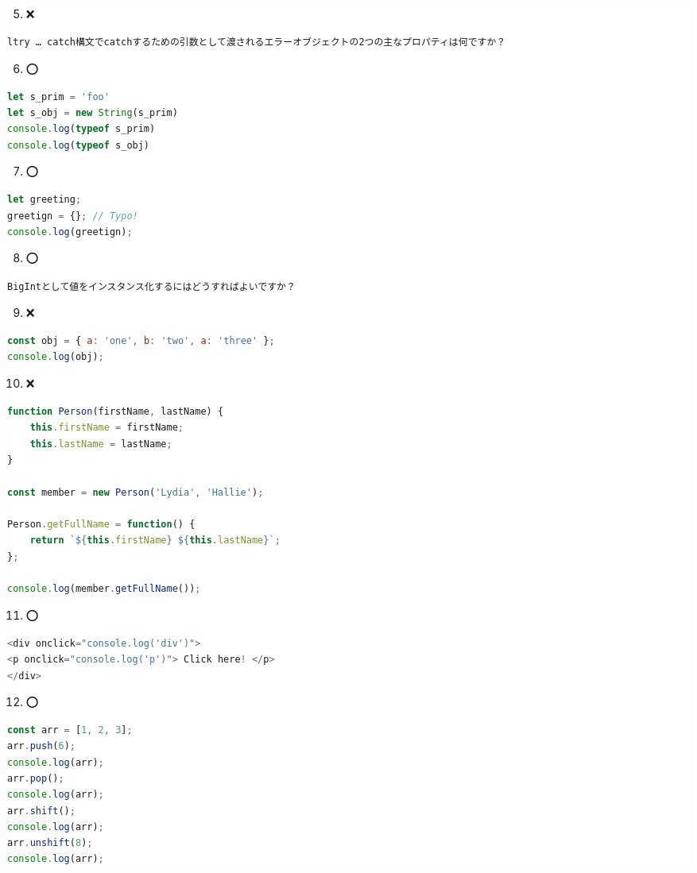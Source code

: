 5. ❌
```javascript
ltry … catch構文でcatchするための引数として渡されるエラーオブジェクトの2つの主なプロパティは何ですか？
```

6. ⭕️
```javascript
let s_prim = 'foo'
let s_obj = new String(s_prim)
console.log(typeof s_prim)
console.log(typeof s_obj)
```

7. ⭕️
```javascript
let greeting;
greetign = {}; // Typo!
console.log(greetign);
```

8. ⭕️
```javascript
BigIntとして値をインスタンス化するにはどうすればよいですか？
```

9. ❌
```javascript
const obj = { a: 'one', b: 'two', a: 'three' };
console.log(obj);
```

10. ❌
```javascript
function Person(firstName, lastName) {
    this.firstName = firstName;
    this.lastName = lastName;
}

const member = new Person('Lydia', 'Hallie');

Person.getFullName = function() {
    return `${this.firstName} ${this.lastName}`;
};

console.log(member.getFullName());
```

11. ⭕️
```javascript
<div onclick="console.log('div')">
<p onclick="console.log('p')"> Click here! </p>
</div>
```

12. ⭕️
```javascript
const arr = [1, 2, 3];
arr.push(6);
console.log(arr);
arr.pop();
console.log(arr);
arr.shift();
console.log(arr);
arr.unshift(8);
console.log(arr);
```
